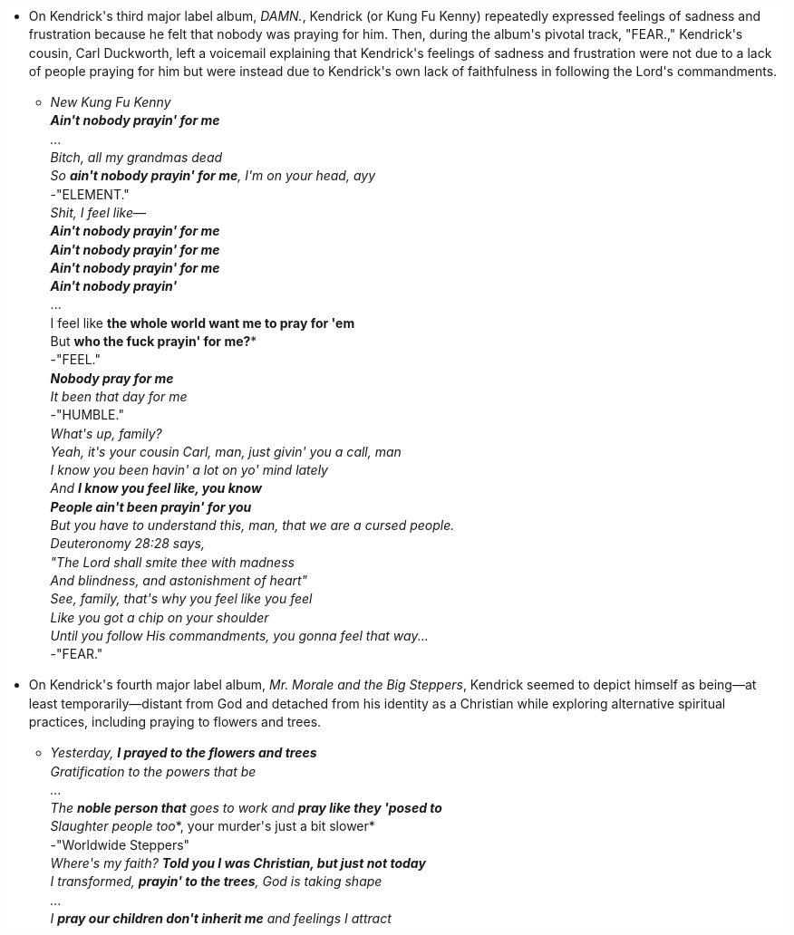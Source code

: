 * On Kendrick's third major label album, *DAMN.*, Kendrick (or Kung Fu Kenny) repeatedly expressed feelings of sadness and frustration because he felt that nobody was praying for him. Then, during the album's pivotal track, "FEAR.," Kendrick's cousin, Carl Duckworth, left a voicemail explaining that Kendrick's feelings of sadness and frustration were not due to a lack of people praying for him but were instead due to Kendrick's own lack of faithfulness in following the Lord's commandments.  

  * *New Kung Fu Kenny  
  **Ain't nobody prayin' for me**  
  ...  
  Bitch, all my grandmas dead  
  So **ain't nobody prayin' for me**, I'm on your head, ayy*  
  -"ELEMENT."
     
  *Shit, I feel like—  
  **Ain't nobody prayin' for me  
  Ain't nobody prayin' for me  
  Ain't nobody prayin' for me  
  Ain't nobody prayin'***  
  ...  
  I feel like **the whole world want me to pray for 'em**  
  But **who the fuck prayin' for me?***  
  -"FEEL."
     
  ***Nobody pray for me**  
  It been that day for me*  
  -"HUMBLE."
     
  *What's up, family?  
  Yeah, it's your cousin Carl, man, just givin' you a call, man  
  I know you been havin' a lot on yo' mind lately  
  And **I know you feel like, you know  
  People ain't been prayin' for you**  
  But you have to understand this, man, that we are a cursed people.  
  Deuteronomy 28:28 says,  
  "The Lord shall smite thee with madness  
  And blindness, and astonishment of heart"  
  See, family, that's why you feel like you feel  
  Like you got a chip on your shoulder  
  Until you follow His commandments, you gonna feel that way...*  
  -"FEAR."

* On Kendrick's fourth major label album, *Mr. Morale and the Big Steppers*, Kendrick seemed to depict himself as being—at least temporarily—distant from God and detached from his identity as a Christian while exploring alternative spiritual practices, including praying to flowers and trees.  

  * *Yesterday, **I prayed to the flowers and trees**  
  Gratification to the powers that be  
  ...  
  The **noble person that** goes to work and **pray like they 'posed to**  
  Slaughter people too**, your murder's just a bit slower*  
  -"Worldwide Steppers"
     
  *Where's my faith? **Told you I was Christian, but just not today**  
  I transformed, **prayin' to the trees**, God is taking shape  
  ...  
  I **pray our children don't inherit me** and feelings I attract*

